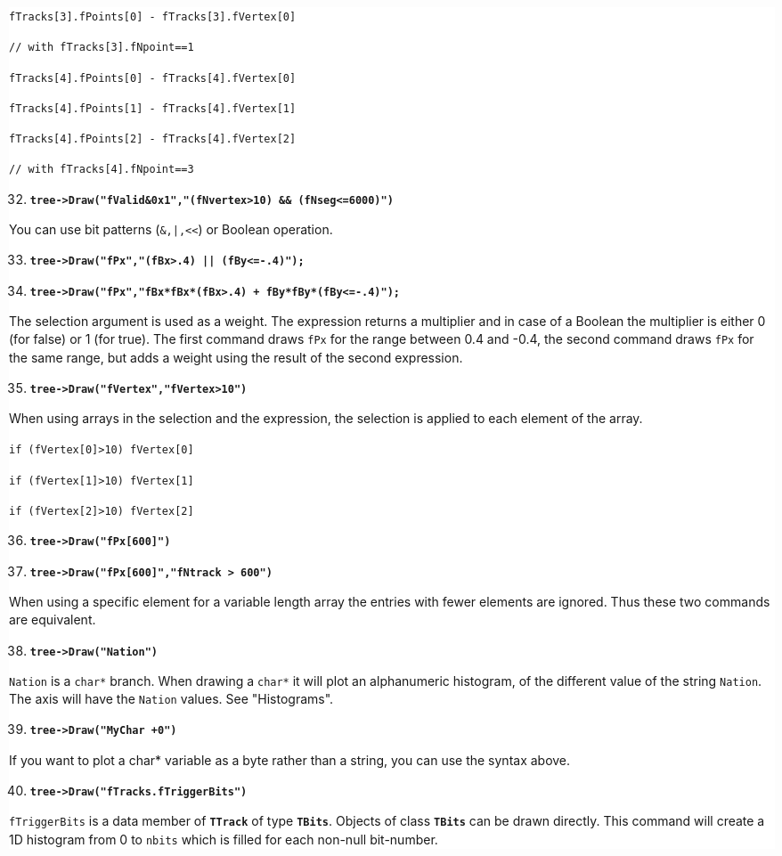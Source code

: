 `fTracks[3].fPoints[0] - fTracks[3].fVertex[0]`

`// with fTracks[3].fNpoint==1`

`fTracks[4].fPoints[0] - fTracks[4].fVertex[0]`

`fTracks[4].fPoints[1] - fTracks[4].fVertex[1]`

`fTracks[4].fPoints[2] - fTracks[4].fVertex[2] `

`// with fTracks[4].fNpoint==3`

32. **`tree->Draw("fValid&0x1","(fNvertex>10) && (fNseg<=6000)")`**

You can use bit patterns (`&,|,<<`) or Boolean operation.

33. **`tree->Draw("fPx","(fBx>.4) || (fBy<=-.4)");`**

34. **`tree->Draw("fPx","fBx*fBx*(fBx>.4) + fBy*fBy*(fBy<=-.4)");`**

The selection argument is used as a weight. The expression returns a
multiplier and in case of a Boolean the multiplier is either 0 (for
false) or 1 (for true). The first command draws `fPx` for the range
between 0.4 and -0.4, the second command draws `fPx` for the same range,
but adds a weight using the result of the second expression.

35. **`tree->Draw("fVertex","fVertex>10")`**

When using arrays in the selection and the expression, the selection is
applied to each element of the array.

`if (fVertex[0]>10) fVertex[0]`

`if (fVertex[1]>10) fVertex[1]`

`if (fVertex[2]>10) fVertex[2]`

36. **`tree->Draw("fPx[600]")`**

37. **`tree->Draw("fPx[600]","fNtrack > 600")`**

When using a specific element for a variable length array the entries
with fewer elements are ignored. Thus these two commands are equivalent.

38. **`tree->Draw("Nation")`**

`Nation` is a `char*` branch. When drawing a `char*` it will plot an
alphanumeric histogram, of the different value of the string `Nation`.
The axis will have the `Nation` values. See "Histograms".

39. **`tree->Draw("MyChar +0")`**

If you want to plot a char\* variable as a byte rather than a string,
you can use the syntax above.

40. **`tree->Draw("fTracks.fTriggerBits")`**

`fTriggerBits` is a data member of **`TTrack`** of type **`TBits`**.
Objects of class **`TBits`** can be drawn directly. This command will
create a 1D histogram from 0 to `nbits` which is filled for each
non-null bit-number.
